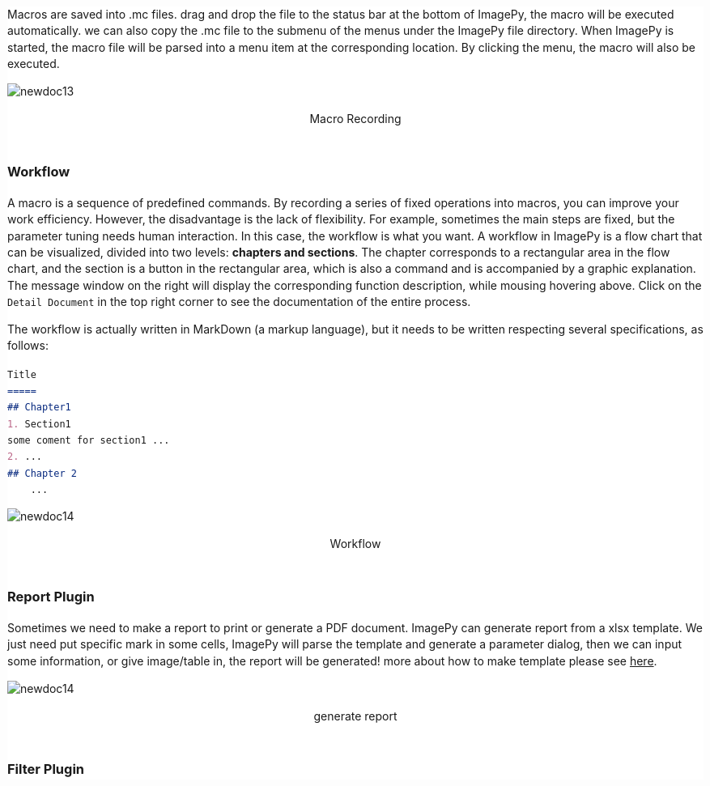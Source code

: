 Macros are saved into .mc files. drag and drop the file to the status bar at the bottom of ImagePy, the macro will be executed automatically. we can also copy the .mc file to the submenu of the menus under the ImagePy file directory. When ImagePy is started, the macro file will be parsed into a menu item at the corresponding location. By clicking the menu, the macro will also be executed.

![newdoc13](http://idoc.imagepy.org/imgs/newdoc13.png)
<div align=center>Macro Recording</div><br>


### Workflow

A macro is a sequence of predefined commands. By recording a series of fixed operations into macros, you can improve your work efficiency. However, the disadvantage is the lack of flexibility. For example, sometimes the main steps are fixed, but the parameter tuning needs human interaction. In this case, the workflow is what you want. A workflow in ImagePy is a flow chart that can be visualized, divided into two levels: __chapters and sections__.
The chapter corresponds to a rectangular area in the flow chart, and the section is a button in the rectangular area, which is also a command and is accompanied by a graphic explanation. The message window on the right will display the corresponding function description, while mousing hovering above. Click on the `Detail Document` in the top right corner to see the documentation of the entire process.


The workflow is actually written in MarkDown (a markup language), but it needs to be written respecting several specifications, as follows:

```markdown
Title
=====
## Chapter1
1. Section1
some coment for section1 ...
2. ...
## Chapter 2
	...
```
![newdoc14](http://idoc.imagepy.org/imgs/newdoc14.png)
<div align=center>Workflow</div><br>

### Report Plugin

Sometimes we need to make a report to print or generate a PDF document. ImagePy can generate report from a xlsx template. We just need put specific mark in some cells, ImagePy will parse the template and generate a parameter dialog, then we can input some information, or give image/table in, the report will be generated! more about how to make template please see [here](https://github.com/Image-Py/demoplugin/blob/master/doc/report.md).

![newdoc14](http://idoc.imagepy.org/demoplugin/38.png)

<div align=center>generate report</div><br>

### Filter Plugin
